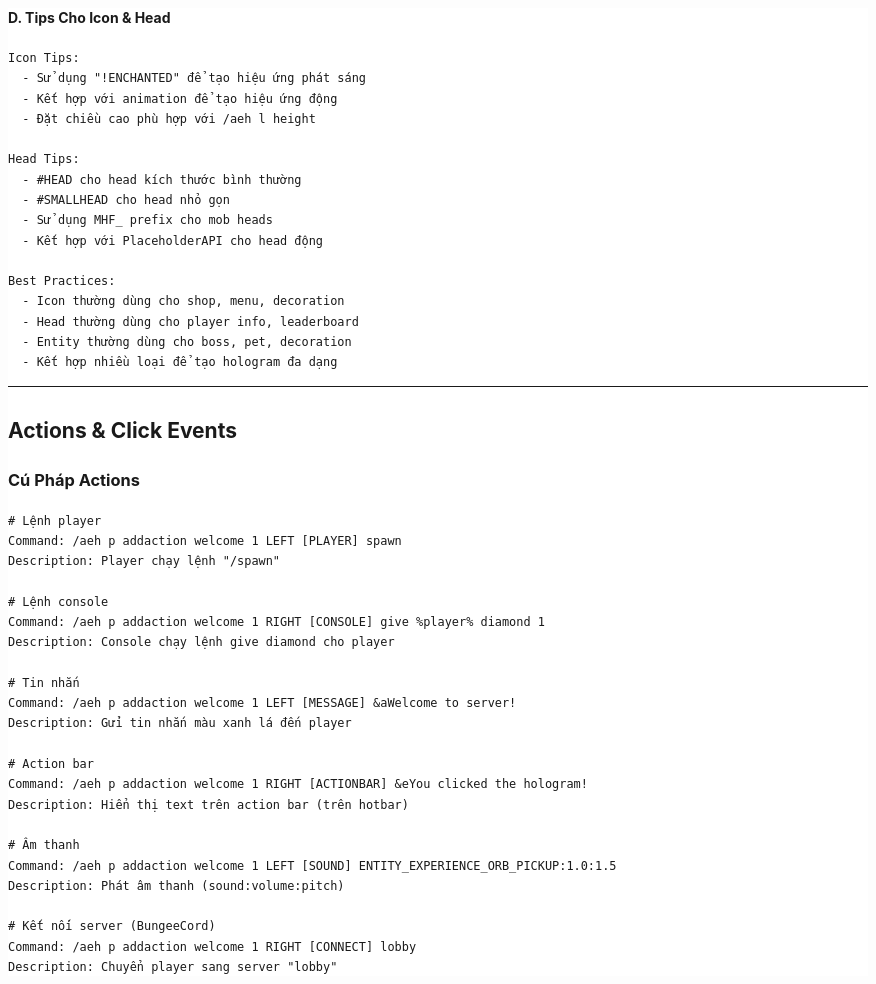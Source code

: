 #### **D. Tips Cho Icon & Head**
```code
Icon Tips:
  - Sử dụng "!ENCHANTED" để tạo hiệu ứng phát sáng
  - Kết hợp với animation để tạo hiệu ứng động
  - Đặt chiều cao phù hợp với /aeh l height

Head Tips:  
  - #HEAD cho head kích thước bình thường
  - #SMALLHEAD cho head nhỏ gọn
  - Sử dụng MHF_ prefix cho mob heads
  - Kết hợp với PlaceholderAPI cho head động

Best Practices:
  - Icon thường dùng cho shop, menu, decoration
  - Head thường dùng cho player info, leaderboard
  - Entity thường dùng cho boss, pet, decoration
  - Kết hợp nhiều loại để tạo hologram đa dạng
```

---

## Actions & Click Events

### Cú Pháp Actions

```code
# Lệnh player
Command: /aeh p addaction welcome 1 LEFT [PLAYER] spawn
Description: Player chạy lệnh "/spawn"

# Lệnh console  
Command: /aeh p addaction welcome 1 RIGHT [CONSOLE] give %player% diamond 1
Description: Console chạy lệnh give diamond cho player

# Tin nhắn
Command: /aeh p addaction welcome 1 LEFT [MESSAGE] &aWelcome to server!
Description: Gửi tin nhắn màu xanh lá đến player

# Action bar
Command: /aeh p addaction welcome 1 RIGHT [ACTIONBAR] &eYou clicked the hologram!
Description: Hiển thị text trên action bar (trên hotbar)

# Âm thanh
Command: /aeh p addaction welcome 1 LEFT [SOUND] ENTITY_EXPERIENCE_ORB_PICKUP:1.0:1.5
Description: Phát âm thanh (sound:volume:pitch)

# Kết nối server (BungeeCord)
Command: /aeh p addaction welcome 1 RIGHT [CONNECT] lobby
Description: Chuyển player sang server "lobby"
```
